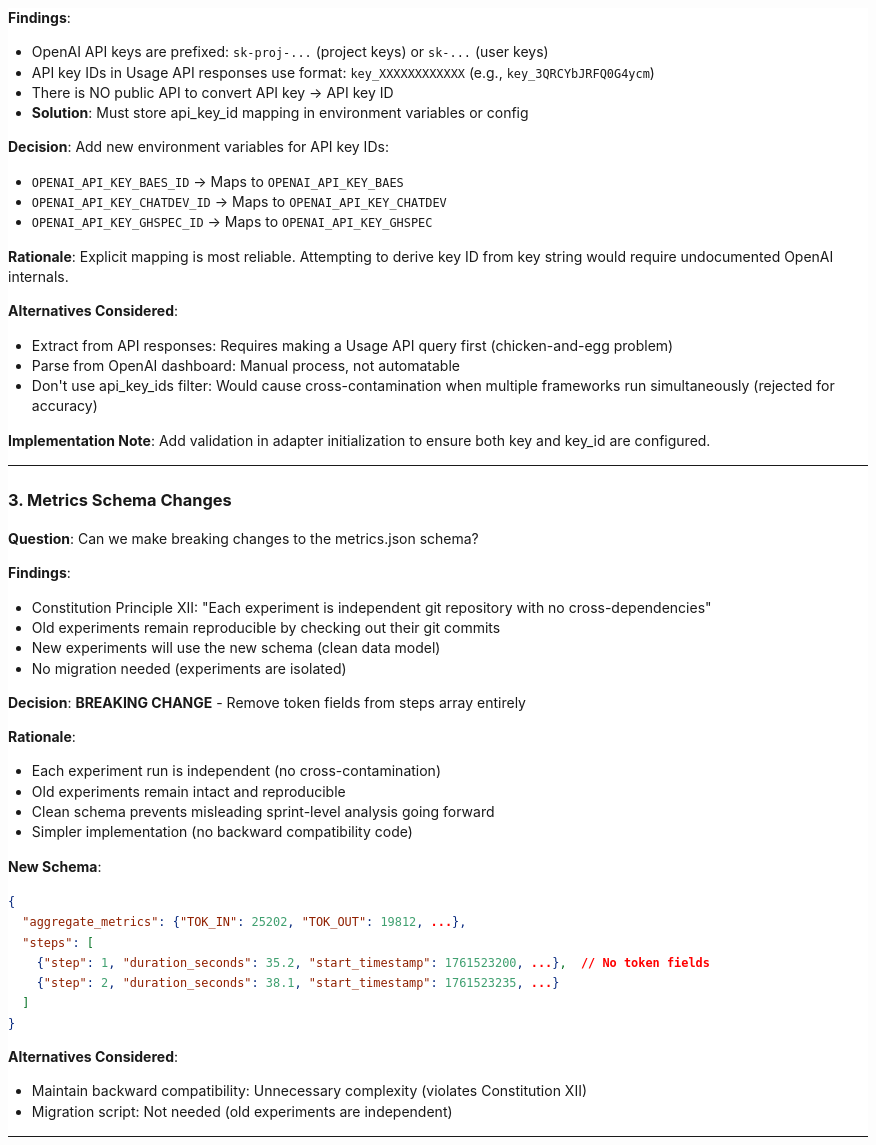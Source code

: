 **Findings**:
- OpenAI API keys are prefixed: `sk-proj-...` (project keys) or `sk-...` (user keys)
- API key IDs in Usage API responses use format: `key_XXXXXXXXXXXX` (e.g., `key_3QRCYbJRFQ0G4ycm`)
- There is NO public API to convert API key → API key ID
- **Solution**: Must store api_key_id mapping in environment variables or config

**Decision**: Add new environment variables for API key IDs:
- `OPENAI_API_KEY_BAES_ID` → Maps to `OPENAI_API_KEY_BAES`
- `OPENAI_API_KEY_CHATDEV_ID` → Maps to `OPENAI_API_KEY_CHATDEV`
- `OPENAI_API_KEY_GHSPEC_ID` → Maps to `OPENAI_API_KEY_GHSPEC`

**Rationale**: Explicit mapping is most reliable. Attempting to derive key ID from key string would require undocumented OpenAI internals.

**Alternatives Considered**:
- Extract from API responses: Requires making a Usage API query first (chicken-and-egg problem)
- Parse from OpenAI dashboard: Manual process, not automatable
- Don't use api_key_ids filter: Would cause cross-contamination when multiple frameworks run simultaneously (rejected for accuracy)

**Implementation Note**: Add validation in adapter initialization to ensure both key and key_id are configured.

---

### 3. Metrics Schema Changes

**Question**: Can we make breaking changes to the metrics.json schema?

**Findings**:
- Constitution Principle XII: "Each experiment is independent git repository with no cross-dependencies"
- Old experiments remain reproducible by checking out their git commits
- New experiments will use the new schema (clean data model)
- No migration needed (experiments are isolated)

**Decision**: **BREAKING CHANGE** - Remove token fields from steps array entirely

**Rationale**: 
- Each experiment run is independent (no cross-contamination)
- Old experiments remain intact and reproducible
- Clean schema prevents misleading sprint-level analysis going forward
- Simpler implementation (no backward compatibility code)

**New Schema**:
```json
{
  "aggregate_metrics": {"TOK_IN": 25202, "TOK_OUT": 19812, ...},
  "steps": [
    {"step": 1, "duration_seconds": 35.2, "start_timestamp": 1761523200, ...},  // No token fields
    {"step": 2, "duration_seconds": 38.1, "start_timestamp": 1761523235, ...}
  ]
}
```

**Alternatives Considered**:
- Maintain backward compatibility: Unnecessary complexity (violates Constitution XII)
- Migration script: Not needed (old experiments are independent)

---